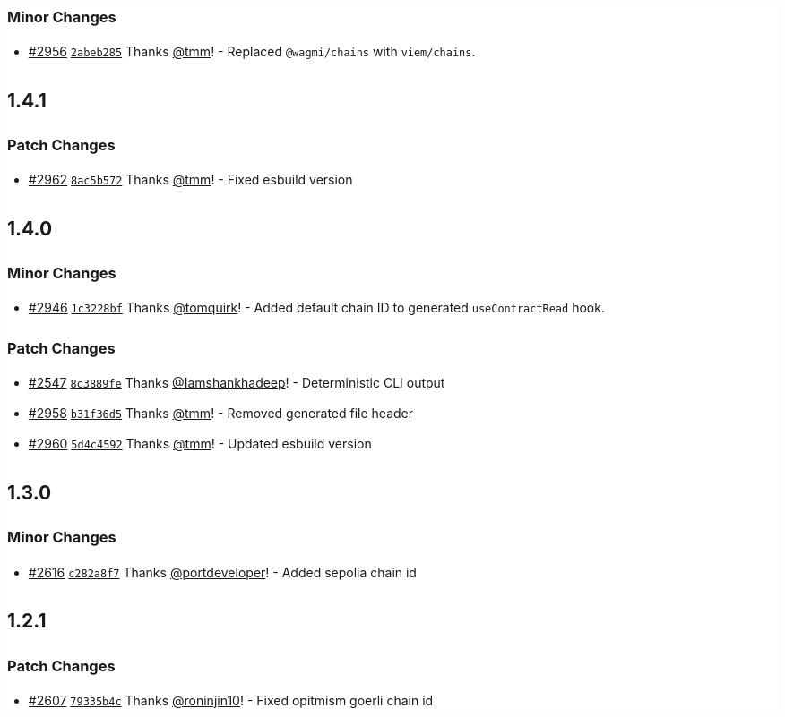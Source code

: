 ### Minor Changes

- [#2956](https://github.com/wevm/wagmi/pull/2956) [`2abeb285`](https://github.com/wevm/wagmi/commit/2abeb285674af3e539cc2550b1f5027b1eb0c895) Thanks [@tmm](https://github.com/tmm)! - Replaced `@wagmi/chains` with `viem/chains`.

## 1.4.1

### Patch Changes

- [#2962](https://github.com/wevm/wagmi/pull/2962) [`8ac5b572`](https://github.com/wevm/wagmi/commit/8ac5b57254f77eeb0e07dd83f7d49f396d4581d8) Thanks [@tmm](https://github.com/tmm)! - Fixed esbuild version

## 1.4.0

### Minor Changes

- [#2946](https://github.com/wevm/wagmi/pull/2946) [`1c3228bf`](https://github.com/wevm/wagmi/commit/1c3228bf3fe99b0900b2c9a223c9b81c70bdcd90) Thanks [@tomquirk](https://github.com/tomquirk)! - Added default chain ID to generated `useContractRead` hook.

### Patch Changes

- [#2547](https://github.com/wevm/wagmi/pull/2547) [`8c3889fe`](https://github.com/wevm/wagmi/commit/8c3889fe82c5a1ddb29e74e3863ea6f4917b777a) Thanks [@Iamshankhadeep](https://github.com/Iamshankhadeep)! - Deterministic CLI output

- [#2958](https://github.com/wevm/wagmi/pull/2958) [`b31f36d5`](https://github.com/wevm/wagmi/commit/b31f36d522a634f53d44349d6a9ea47f59d84d7a) Thanks [@tmm](https://github.com/tmm)! - Removed generated file header

- [#2960](https://github.com/wevm/wagmi/pull/2960) [`5d4c4592`](https://github.com/wevm/wagmi/commit/5d4c4592009568cd0b096906a424f27469721a42) Thanks [@tmm](https://github.com/tmm)! - Updated esbuild version

## 1.3.0

### Minor Changes

- [#2616](https://github.com/wevm/wagmi/pull/2616) [`c282a8f7`](https://github.com/wevm/wagmi/commit/c282a8f786d57fec77c931fe99dc20220e843bc8) Thanks [@portdeveloper](https://github.com/portdeveloper)! - Added sepolia chain id

## 1.2.1

### Patch Changes

- [#2607](https://github.com/wevm/wagmi/pull/2607) [`79335b4c`](https://github.com/wevm/wagmi/commit/79335b4c0fcd5e8152a2a1d28314c634db9d9cbf) Thanks [@roninjin10](https://github.com/roninjin10)! - Fixed opitmism goerli chain id

